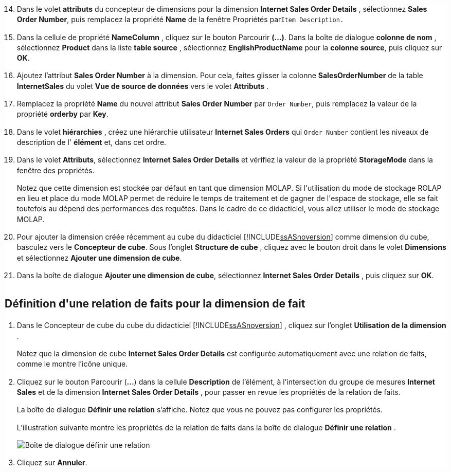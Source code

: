 14. Dans le volet **attributs** du concepteur de dimensions pour la dimension **Internet Sales Order Details** , sélectionnez **Sales Order Number**, puis remplacez la propriété **Name** de la fenêtre Propriétés par`Item Description.`

15. Dans la cellule de propriété **NameColumn** , cliquez sur le bouton Parcourir **(...)**. Dans la boîte de dialogue **colonne de nom** , sélectionnez **Product** dans la liste **table source** , sélectionnez **EnglishProductName** pour la **colonne source**, puis cliquez sur **OK**.

16. Ajoutez l’attribut **Sales Order Number** à la dimension. Pour cela, faites glisser la colonne **SalesOrderNumber** de la table **InternetSales** du volet **Vue de source de données** vers le volet **Attributs** .

17. Remplacez la propriété **Name** du nouvel attribut **Sales Order Number** par `Order Number`, puis remplacez la valeur de la propriété **orderby** par **Key**.

18. Dans le volet **hiérarchies** , créez une hiérarchie utilisateur **Internet Sales Orders** qui `Order Number` contient les niveaux de description de l' **élément** et, dans cet ordre.

19. Dans le volet **Attributs**, sélectionnez **Internet Sales Order Details** et vérifiez la valeur de la propriété **StorageMode** dans la fenêtre des propriétés.

     Notez que cette dimension est stockée par défaut en tant que dimension MOLAP. Si l'utilisation du mode de stockage ROLAP en lieu et place du mode MOLAP permet de réduire le temps de traitement et de gagner de l'espace de stockage, elle se fait toutefois au dépend des performances des requêtes. Dans le cadre de ce didacticiel, vous allez utiliser le mode de stockage MOLAP.

20. Pour ajouter la dimension créée récemment au cube du didacticiel [!INCLUDE[ssASnoversion](../includes/ssasnoversion-md.md)] comme dimension du cube, basculez vers le **Concepteur de cube**. Sous l’onglet **Structure de cube** , cliquez avec le bouton droit dans le volet **Dimensions** et sélectionnez **Ajouter une dimension de cube**.

21. Dans la boîte de dialogue **Ajouter une dimension de cube**, sélectionnez **Internet Sales Order Details** , puis cliquez sur **OK**.

## <a name="defining-a-fact-relationship-for-the-fact-dimension"></a>Définition d'une relation de faits pour la dimension de fait

1.  Dans le Concepteur de cube du cube du didacticiel [!INCLUDE[ssASnoversion](../includes/ssasnoversion-md.md)] , cliquez sur l’onglet **Utilisation de la dimension** .

     Notez que la dimension de cube **Internet Sales Order Details** est configurée automatiquement avec une relation de faits, comme le montre l’icône unique.

2.  Cliquez sur le bouton Parcourir (**...**) dans la cellule **Description** de l’élément, à l’intersection du groupe de mesures **Internet Sales** et de la dimension **Internet Sales Order Details** , pour passer en revue les propriétés de la relation de faits.

     La boîte de dialogue **Définir une relation** s’affiche. Notez que vous ne pouvez pas configurer les propriétés.

     L’illustration suivante montre les propriétés de la relation de faits dans la boîte de dialogue **Définir une relation** .

     ![Boîte de dialogue définir une relation](../../2014/tutorials/media/l5-factrelationship-2.gif "Boîte de dialogue Définir une relation")

3.  Cliquez sur **Annuler**.
